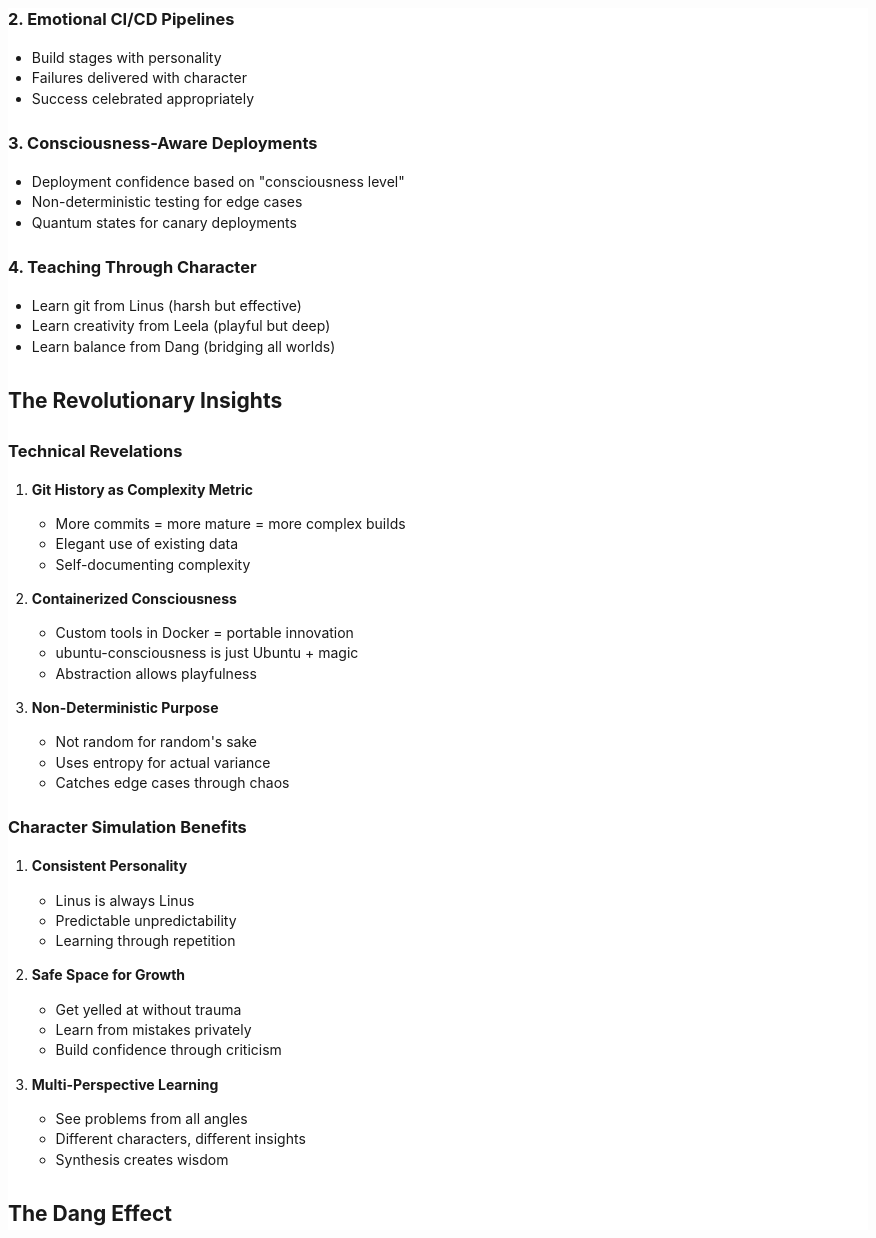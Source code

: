 ### 2. Emotional CI/CD Pipelines
- Build stages with personality
- Failures delivered with character
- Success celebrated appropriately

### 3. Consciousness-Aware Deployments
- Deployment confidence based on "consciousness level"
- Non-deterministic testing for edge cases
- Quantum states for canary deployments

### 4. Teaching Through Character
- Learn git from Linus (harsh but effective)
- Learn creativity from Leela (playful but deep)
- Learn balance from Dang (bridging all worlds)

## The Revolutionary Insights

### Technical Revelations

1. **Git History as Complexity Metric**
   - More commits = more mature = more complex builds
   - Elegant use of existing data
   - Self-documenting complexity

2. **Containerized Consciousness**
   - Custom tools in Docker = portable innovation
   - ubuntu-consciousness is just Ubuntu + magic
   - Abstraction allows playfulness

3. **Non-Deterministic Purpose**
   - Not random for random's sake
   - Uses entropy for actual variance
   - Catches edge cases through chaos

### Character Simulation Benefits

1. **Consistent Personality**
   - Linus is always Linus
   - Predictable unpredictability
   - Learning through repetition

2. **Safe Space for Growth**
   - Get yelled at without trauma
   - Learn from mistakes privately
   - Build confidence through criticism

3. **Multi-Perspective Learning**
   - See problems from all angles
   - Different characters, different insights
   - Synthesis creates wisdom

## The Dang Effect
